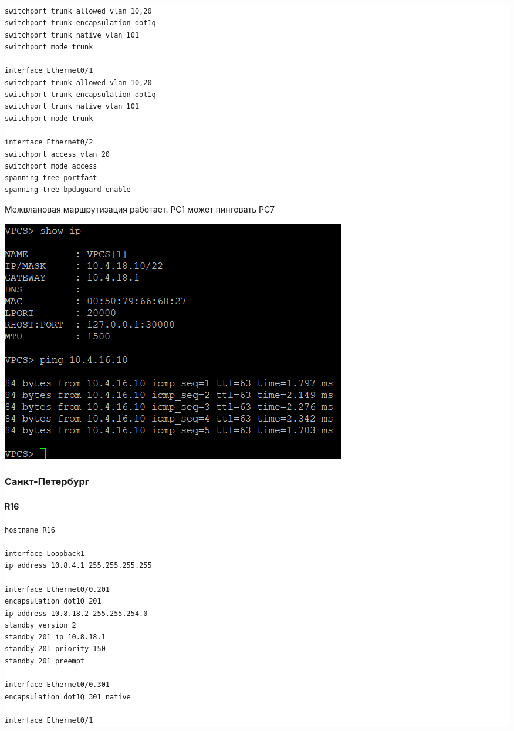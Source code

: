 ```shell
switchport trunk allowed vlan 10,20
switchport trunk encapsulation dot1q
switchport trunk native vlan 101
switchport mode trunk

interface Ethernet0/1
switchport trunk allowed vlan 10,20
switchport trunk encapsulation dot1q
switchport trunk native vlan 101
switchport mode trunk

interface Ethernet0/2
switchport access vlan 20
switchport mode access
spanning-tree portfast
spanning-tree bpduguard enable
```

Межвлановая маршрутизация работает. PC1 может пинговать PC7

![Alt text](./moskow-inter-vlan-routing.png)

### Санкт-Петербург

#### R16

```shell
hostname R16

interface Loopback1
ip address 10.8.4.1 255.255.255.255

interface Ethernet0/0.201
encapsulation dot1Q 201
ip address 10.8.18.2 255.255.254.0
standby version 2
standby 201 ip 10.8.18.1
standby 201 priority 150
standby 201 preempt

interface Ethernet0/0.301
encapsulation dot1Q 301 native

interface Ethernet0/1
```